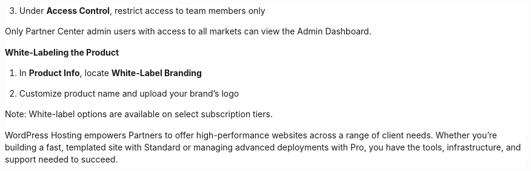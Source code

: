 3.  Under **Access Control**, restrict access to team members only
    

Only Partner Center admin users with access to all markets can view the Admin Dashboard.

**White-Labeling the Product**

1.  In **Product Info**, locate **White-Label Branding**
    
2.  Customize product name and upload your brand’s logo
    

Note: White-label options are available on select subscription tiers.

WordPress Hosting empowers Partners to offer high-performance websites across a range of client needs. Whether you’re building a fast, templated site with Standard or managing advanced deployments with Pro, you have the tools, infrastructure, and support needed to succeed.